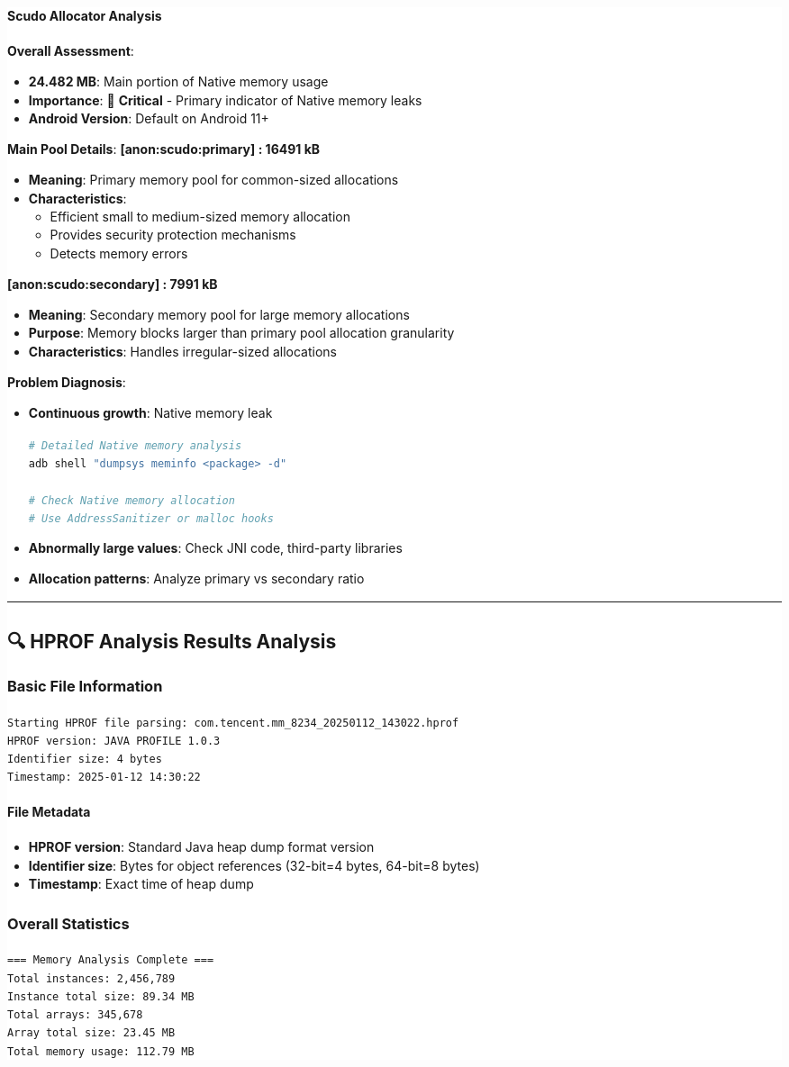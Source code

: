 #### Scudo Allocator Analysis

**Overall Assessment**:
- **24.482 MB**: Main portion of Native memory usage
- **Importance**: 🔴 **Critical** - Primary indicator of Native memory leaks
- **Android Version**: Default on Android 11+

**Main Pool Details**:
**[anon:scudo:primary] : 16491 kB**
- **Meaning**: Primary memory pool for common-sized allocations
- **Characteristics**: 
  - Efficient small to medium-sized memory allocation
  - Provides security protection mechanisms
  - Detects memory errors

**[anon:scudo:secondary] : 7991 kB**
- **Meaning**: Secondary memory pool for large memory allocations
- **Purpose**: Memory blocks larger than primary pool allocation granularity
- **Characteristics**: Handles irregular-sized allocations

**Problem Diagnosis**:
- **Continuous growth**: Native memory leak
  ```bash
  # Detailed Native memory analysis
  adb shell "dumpsys meminfo <package> -d"
  
  # Check Native memory allocation
  # Use AddressSanitizer or malloc hooks
  ```

- **Abnormally large values**: Check JNI code, third-party libraries
- **Allocation patterns**: Analyze primary vs secondary ratio

---

## 🔍 HPROF Analysis Results Analysis

### Basic File Information

```
Starting HPROF file parsing: com.tencent.mm_8234_20250112_143022.hprof
HPROF version: JAVA PROFILE 1.0.3
Identifier size: 4 bytes
Timestamp: 2025-01-12 14:30:22
```

#### File Metadata
- **HPROF version**: Standard Java heap dump format version
- **Identifier size**: Bytes for object references (32-bit=4 bytes, 64-bit=8 bytes)
- **Timestamp**: Exact time of heap dump

### Overall Statistics

```
=== Memory Analysis Complete ===
Total instances: 2,456,789
Instance total size: 89.34 MB
Total arrays: 345,678
Array total size: 23.45 MB
Total memory usage: 112.79 MB
```
